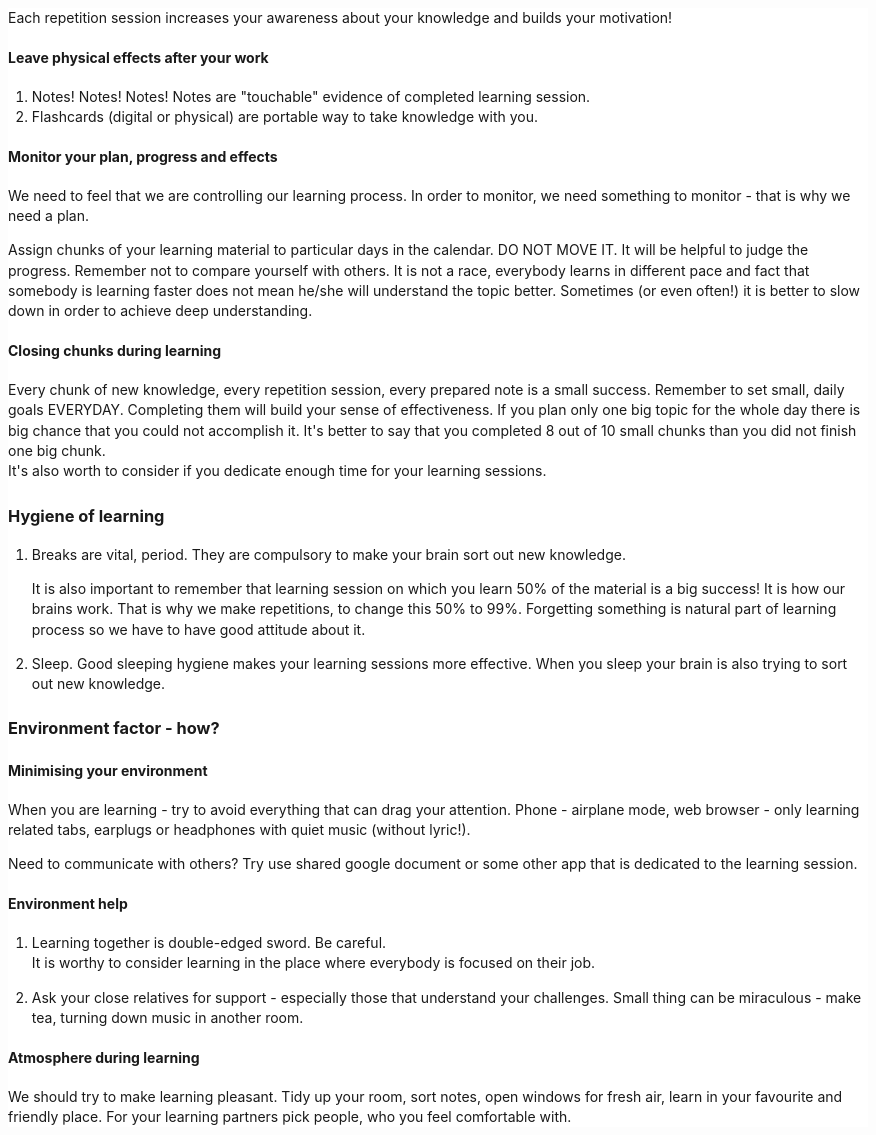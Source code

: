 Each repetition session increases your awareness about your knowledge and builds 
your motivation!
#### Leave physical effects after your work
1. Notes! Notes! Notes! Notes are "touchable" evidence of completed learning session.
2. Flashcards (digital or physical) are portable way to take knowledge with you.
#### Monitor your plan, progress and effects
We need to feel that we are controlling our learning process. In order to monitor, we
need something to monitor - that is why we need a plan.

Assign chunks of your learning material to particular days in the calendar. DO NOT MOVE IT.
It will be helpful to judge the progress. Remember not to compare yourself with others.
It is not a race, everybody learns in different pace and fact that somebody is learning
faster does not mean he/she will understand the topic better. Sometimes (or even often!)
it is better to slow down in order to achieve deep understanding.

#### Closing chunks during learning
Every chunk of new knowledge, every repetition session, every prepared note is 
a small success. Remember to set small, daily goals EVERYDAY. Completing them will
build your sense of effectiveness. If you plan only one big topic for the whole day
there is big chance that you could not accomplish it. It's better to say that you
completed 8 out of 10 small chunks than you did not finish one big chunk.  
It's also worth to consider if you dedicate enough time for your learning sessions.

### Hygiene of learning
1. Breaks are vital, period. They are compulsory to make your brain sort out new knowledge.
 
    It is also important to remember that learning session on which you learn 50% of the material
is a big success! It is how our brains work. That is why we make repetitions, to change
this 50% to 99%. Forgetting something is natural part of learning process so we have
to have good attitude about it.

2. Sleep. Good sleeping hygiene makes your learning sessions more effective. 
When you sleep your brain is also trying to sort out new knowledge.

### Environment factor - how?
#### Minimising your environment
When you are learning - try to avoid everything that can drag your attention.
Phone - airplane mode, web browser - only learning related tabs, earplugs or headphones 
with quiet music (without lyric!).

Need to communicate with others? Try use shared google document or some other app that is
dedicated to the learning session.

#### Environment help
1. Learning together is double-edged sword. Be careful.  
It is worthy to consider learning in the place where everybody is focused on their job.

2. Ask your close relatives for support - especially those that understand your challenges.
Small thing can be miraculous - make tea, turning down music in another room.

#### Atmosphere during learning
We should try to make learning pleasant. Tidy up your room, sort notes, open windows
for fresh air, learn in your favourite and friendly place. For your learning partners pick
people, who you feel comfortable with.
